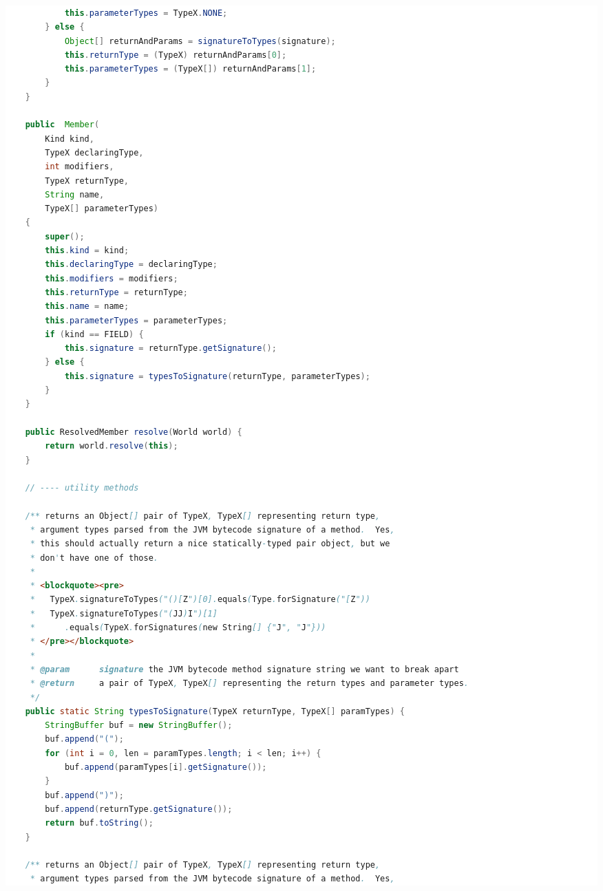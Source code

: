 ```java
            this.parameterTypes = TypeX.NONE;
        } else {
            Object[] returnAndParams = signatureToTypes(signature);
            this.returnType = (TypeX) returnAndParams[0];
            this.parameterTypes = (TypeX[]) returnAndParams[1];
        }
    }

    public  Member(
        Kind kind, 
        TypeX declaringType, 
        int modifiers,
        TypeX returnType, 
        String name, 
        TypeX[] parameterTypes) 
    {
        super();
        this.kind = kind;
        this.declaringType = declaringType;
        this.modifiers = modifiers;
        this.returnType = returnType;
        this.name = name;
        this.parameterTypes = parameterTypes;
        if (kind == FIELD) {
            this.signature = returnType.getSignature();
        } else {
            this.signature = typesToSignature(returnType, parameterTypes);
        }
    }
    
    public ResolvedMember resolve(World world) {
    	return world.resolve(this);
    }

    // ---- utility methods
    
    /** returns an Object[] pair of TypeX, TypeX[] representing return type, 
     * argument types parsed from the JVM bytecode signature of a method.  Yes,
     * this should actually return a nice statically-typed pair object, but we
     * don't have one of those.  
     *
     * <blockquote><pre>
     *   TypeX.signatureToTypes("()[Z")[0].equals(Type.forSignature("[Z"))
     *   TypeX.signatureToTypes("(JJ)I")[1]
     *      .equals(TypeX.forSignatures(new String[] {"J", "J"}))
     * </pre></blockquote>
     *
     * @param      signature the JVM bytecode method signature string we want to break apart
     * @return     a pair of TypeX, TypeX[] representing the return types and parameter types. 
     */
    public static String typesToSignature(TypeX returnType, TypeX[] paramTypes) {
        StringBuffer buf = new StringBuffer();
        buf.append("(");
        for (int i = 0, len = paramTypes.length; i < len; i++) {
            buf.append(paramTypes[i].getSignature());
        }
        buf.append(")");
        buf.append(returnType.getSignature());
        return buf.toString();        
    }
    
    /** returns an Object[] pair of TypeX, TypeX[] representing return type, 
     * argument types parsed from the JVM bytecode signature of a method.  Yes,
```